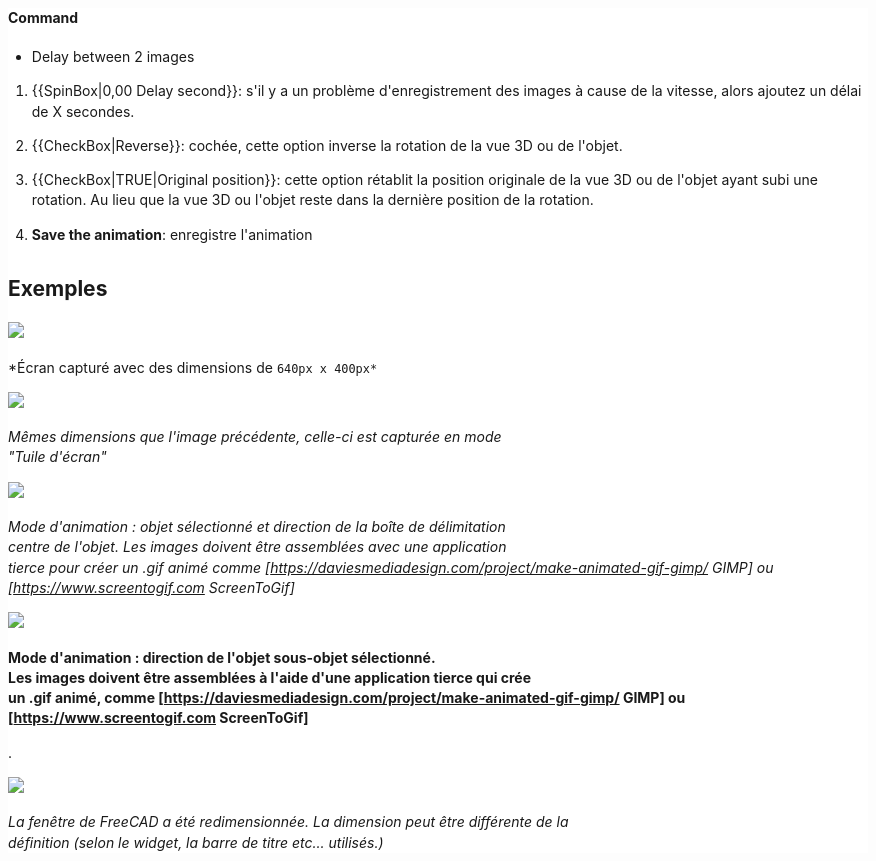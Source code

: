 #### Command 

-   Delay between 2 images

1.  
    {{SpinBox|0,00 Delay second}}: s\'il y a un problème d\'enregistrement des images à cause de la vitesse, alors ajoutez un délai de X secondes.

2.  
    {{CheckBox|Reverse}}: cochée, cette option inverse la rotation de la vue 3D ou de l\'objet.

3.  
    {{CheckBox|TRUE|Original position}}: cette option rétablit la position originale de la vue 3D ou de l\'objet ayant subi une rotation. Au lieu que la vue 3D ou l\'objet reste dans la dernière position de la rotation.

4.  
    **Save the animation**: enregistre l\'animation

## Exemples

![](images/Macro_Screen_Wiki_03_Set_Screen.png )



*Écran capturé avec des dimensions de `640px x 400px*`

![](images/Macro_Screen_Wiki_04_Tile_Screen.png )



*Mêmes dimensions que l'image précédente, celle-ci est capturée en mode<br/>"Tuile d'écran"*

![](images/Macro_Screen_Wiki_Object_Direction_Object.gif )



*Mode d'animation : objet sélectionné et direction de la boîte de délimitation<br/>centre de l'objet. Les images doivent être assemblées avec une application<br/>tierce pour créer un .gif animé comme [https://daviesmediadesign.com/project/make-animated-gif-gimp/ GIMP] ou [https://www.screentogif.com ScreenToGif]*

![](images/Macro_Screen_Wiki_Object_Direction_SUBObject.gif )


**Mode d'animation : direction de l'objet sous-objet sélectionné.<br/>
Les images doivent être assemblées à l'aide d'une application tierce qui crée <br/>un .gif animé, comme [https://daviesmediadesign.com/project/make-animated-gif-gimp/ GIMP] ou [https://www.screentogif.com ScreenToGif]**

.

![](images/Macro_Screen_Wiki_07.png )



*La fenêtre de FreeCAD a été redimensionnée. La dimension peut être différente de la<br/>définition (selon le widget, la barre de titre etc... utilisés.)*
